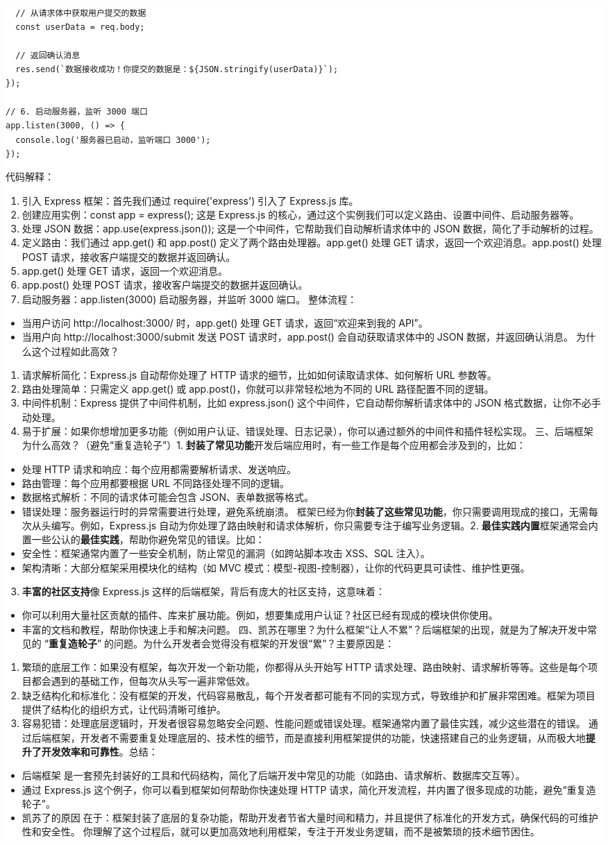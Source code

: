 ```plaintext
  // 从请求体中获取用户提交的数据
  const userData = req.body;
  
  // 返回确认消息
  res.send(`数据接收成功！你提交的数据是：${JSON.stringify(userData)}`);
});

// 6. 启动服务器，监听 3000 端口
app.listen(3000, () => {
  console.log('服务器已启动，监听端口 3000');
});

```
代码解释：
1. 引入 Express 框架：首先我们通过 require('express') 引入了 Express.js 库。
2. 创建应用实例：const app = express(); 这是 Express.js 的核心，通过这个实例我们可以定义路由、设置中间件、启动服务器等。
3. 处理 JSON 数据：app.use(express.json()); 这是一个中间件，它帮助我们自动解析请求体中的 JSON 数据，简化了手动解析的过程。
4. 定义路由：我们通过 app.get() 和 app.post() 定义了两个路由处理器。app.get() 处理 GET 请求，返回一个欢迎消息。app.post() 处理 POST 请求，接收客户端提交的数据并返回确认。
5. app.get() 处理 GET 请求，返回一个欢迎消息。
6. app.post() 处理 POST 请求，接收客户端提交的数据并返回确认。
7. 启动服务器：app.listen(3000) 启动服务器，并监听 3000 端口。
整体流程：
- 当用户访问 http://localhost:3000/ 时，app.get() 处理 GET 请求，返回“欢迎来到我的 API”。
- 当用户向 http://localhost:3000/submit 发送 POST 请求时，app.post() 会自动获取请求体中的 JSON 数据，并返回确认消息。
为什么这个过程如此高效？
1. 请求解析简化：Express.js 自动帮你处理了 HTTP 请求的细节，比如如何读取请求体、如何解析 URL 参数等。
2. 路由处理简单：只需定义 app.get() 或 app.post()，你就可以非常轻松地为不同的 URL 路径配置不同的逻辑。
3. 中间件机制：Express 提供了中间件机制，比如 express.json() 这个中间件，它自动帮你解析请求体中的 JSON 格式数据，让你不必手动处理。
4. 易于扩展：如果你想增加更多功能（例如用户认证、错误处理、日志记录），你可以通过额外的中间件和插件轻松实现。
三、后端框架为什么高效？（避免“重复造轮子”）1. **封装了常见功能**开发后端应用时，有一些工作是每个应用都会涉及到的，比如：
- 处理 HTTP 请求和响应：每个应用都需要解析请求、发送响应。
- 路由管理：每个应用都要根据 URL 不同路径处理不同的逻辑。
- 数据格式解析：不同的请求体可能会包含 JSON、表单数据等格式。
- 错误处理：服务器运行时的异常需要进行处理，避免系统崩溃。
框架已经为你**封装了这些常见功能**，你只需要调用现成的接口，无需每次从头编写。例如，Express.js 自动为你处理了路由映射和请求体解析，你只需要专注于编写业务逻辑。2. **最佳实践内置**框架通常会内置一些公认的**最佳实践**，帮助你避免常见的错误。比如：
- 安全性：框架通常内置了一些安全机制，防止常见的漏洞（如跨站脚本攻击 XSS、SQL 注入）。
- 架构清晰：大部分框架采用模块化的结构（如 MVC 模式：模型-视图-控制器），让你的代码更具可读性、维护性更强。
3. **丰富的社区支持**像 Express.js 这样的后端框架，背后有庞大的社区支持，这意味着：
- 你可以利用大量社区贡献的插件、库来扩展功能。例如，想要集成用户认证？社区已经有现成的模块供你使用。
- 丰富的文档和教程，帮助你快速上手和解决问题。
四、凯苏在哪里？为什么框架“让人不累”？后端框架的出现，就是为了解决开发中常见的 “**重复造轮子**” 的问题。为什么开发者会觉得没有框架的开发很“累”？主要原因是：
1. 繁琐的底层工作：如果没有框架，每次开发一个新功能，你都得从头开始写 HTTP 请求处理、路由映射、请求解析等等。这些是每个项目都会遇到的基础工作，但每次从头写一遍非常低效。
2. 缺乏结构化和标准化：没有框架的开发，代码容易散乱，每个开发者都可能有不同的实现方式，导致维护和扩展非常困难。框架为项目提供了结构化的组织方式，让代码清晰可维护。
3. 容易犯错：处理底层逻辑时，开发者很容易忽略安全问题、性能问题或错误处理。框架通常内置了最佳实践，减少这些潜在的错误。
通过后端框架，开发者不需要重复处理底层的、技术性的细节，而是直接利用框架提供的功能，快速搭建自己的业务逻辑，从而极大地**提升了开发效率和可靠性**。总结：
- 后端框架 是一套预先封装好的工具和代码结构，简化了后端开发中常见的功能（如路由、请求解析、数据库交互等）。
- 通过 Express.js 这个例子，你可以看到框架如何帮助你快速处理 HTTP 请求，简化开发流程，并内置了很多现成的功能，避免“重复造轮子”。
- 凯苏了的原因 在于：框架封装了底层的复杂功能，帮助开发者节省大量时间和精力，并且提供了标准化的开发方式，确保代码的可维护性和安全性。
你理解了这个过程后，就可以更加高效地利用框架，专注于开发业务逻辑，而不是被繁琐的技术细节困住。
